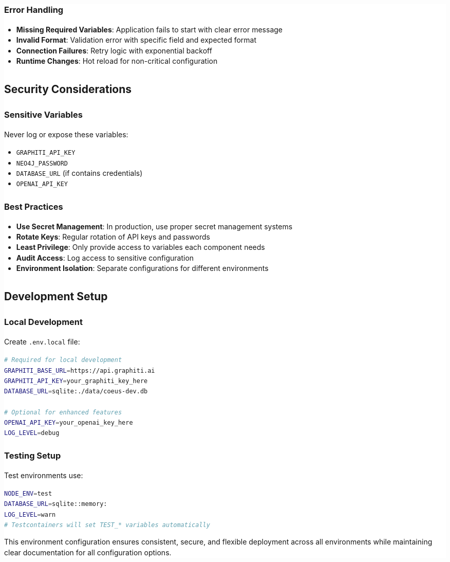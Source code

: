 ### Error Handling
- **Missing Required Variables**: Application fails to start with clear error message
- **Invalid Format**: Validation error with specific field and expected format
- **Connection Failures**: Retry logic with exponential backoff
- **Runtime Changes**: Hot reload for non-critical configuration

## Security Considerations

### Sensitive Variables
Never log or expose these variables:
- `GRAPHITI_API_KEY`
- `NEO4J_PASSWORD`
- `DATABASE_URL` (if contains credentials)
- `OPENAI_API_KEY`

### Best Practices
- **Use Secret Management**: In production, use proper secret management systems
- **Rotate Keys**: Regular rotation of API keys and passwords
- **Least Privilege**: Only provide access to variables each component needs
- **Audit Access**: Log access to sensitive configuration
- **Environment Isolation**: Separate configurations for different environments

## Development Setup

### Local Development
Create `.env.local` file:
```bash
# Required for local development
GRAPHITI_BASE_URL=https://api.graphiti.ai
GRAPHITI_API_KEY=your_graphiti_key_here
DATABASE_URL=sqlite:./data/coeus-dev.db

# Optional for enhanced features
OPENAI_API_KEY=your_openai_key_here
LOG_LEVEL=debug
```

### Testing Setup
Test environments use:
```bash
NODE_ENV=test
DATABASE_URL=sqlite::memory:
LOG_LEVEL=warn
# Testcontainers will set TEST_* variables automatically
```

This environment configuration ensures consistent, secure, and flexible deployment across all environments while maintaining clear documentation for all configuration options.
